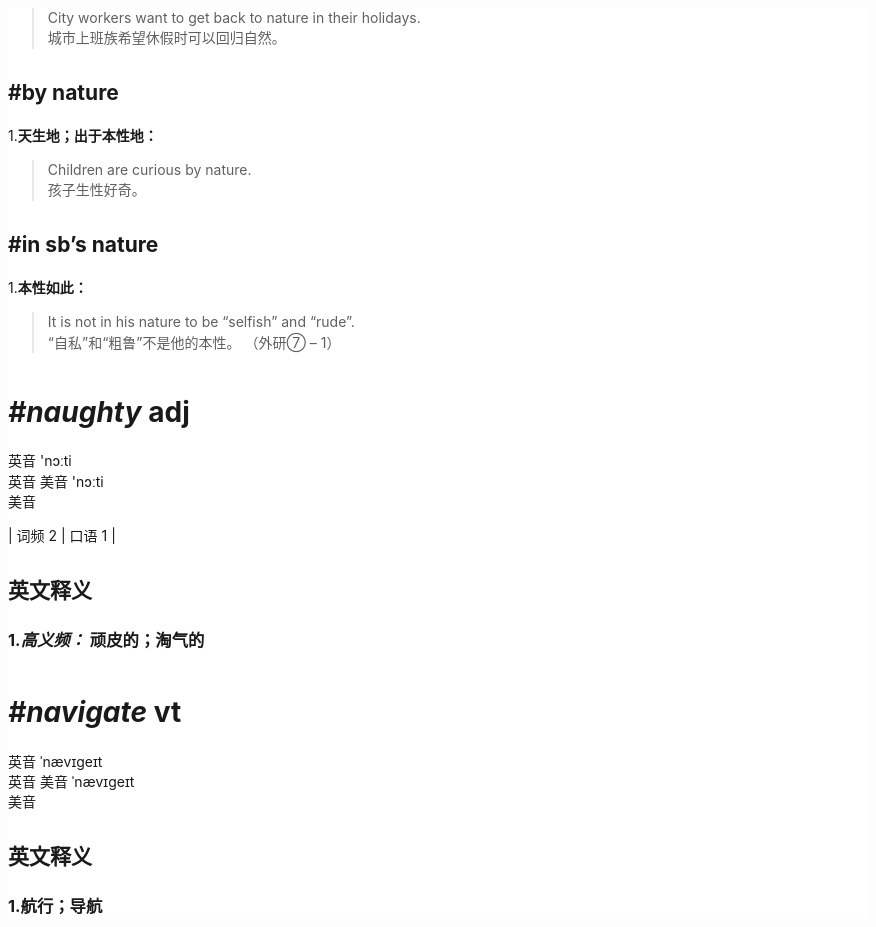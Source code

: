  > City workers want to get back to nature in their holidays.  
 > 城市上班族希望休假时可以回归自然。    
<audio src="./media/City workers want to _AAC.aac"></audio>

## \#by nature 
1.**天生地；出于本性地：**  

 > Children are curious by nature.   
 > 孩子生性好奇。    
<audio src="./media/nature-3.aac"></audio>

## \#in sb’s nature 
1.**本性如此：**  

 > It is not in his nature to be “selfish” and “rude”.  
 > “自私”和“粗鲁”不是他的本性。  （外研⑦ – 1）  
<audio src="./media/nature-4.aac"></audio>


# ***\#naughty*** adj
英音 'nɔːti  
英音
<audio src="./media/naughty-B.aac"></audio>
美音 'nɔːti  
美音
<audio src="./media/naughty.aac"></audio>


| 词频 2 | 口语 1 |  

英文释义
---
### 1.*高义频：* **顽皮的；淘气的**  


# ***\#navigate*** vt
英音 ˈnævɪɡeɪt  
英音
<audio src="./media/navigate1_AAC.aac"></audio>
美音 ˈnævɪɡeɪt  
美音
<audio src="./media/navigate2_AAC.aac"></audio>


  

英文释义
---
### 1.**航行；导航**  
